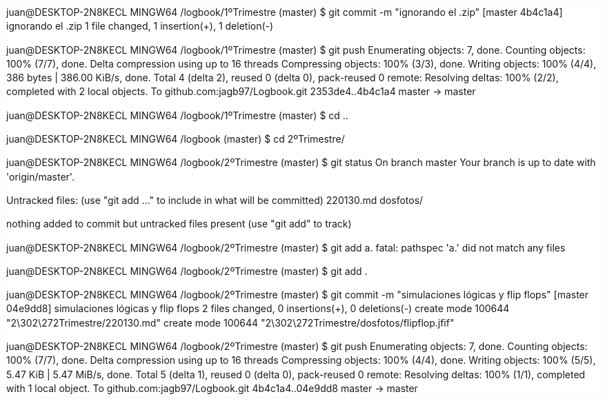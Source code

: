 juan@DESKTOP-2N8KECL MINGW64 /logbook/1ºTrimestre (master)
$ git commit -m "ignorando el .zip"
[master 4b4c1a4] ignorando el .zip
 1 file changed, 1 insertion(+), 1 deletion(-)

juan@DESKTOP-2N8KECL MINGW64 /logbook/1ºTrimestre (master)
$ git push
Enumerating objects: 7, done.
Counting objects: 100% (7/7), done.
Delta compression using up to 16 threads
Compressing objects: 100% (3/3), done.
Writing objects: 100% (4/4), 386 bytes | 386.00 KiB/s, done.
Total 4 (delta 2), reused 0 (delta 0), pack-reused 0
remote: Resolving deltas: 100% (2/2), completed with 2 local objects.
To github.com:jagb97/Logbook.git
   2353de4..4b4c1a4  master -> master

juan@DESKTOP-2N8KECL MINGW64 /logbook/1ºTrimestre (master)
$ cd ..

juan@DESKTOP-2N8KECL MINGW64 /logbook (master)
$ cd 2ºTrimestre/

juan@DESKTOP-2N8KECL MINGW64 /logbook/2ºTrimestre (master)
$ git status
On branch master
Your branch is up to date with 'origin/master'.

Untracked files:
  (use "git add <file>..." to include in what will be committed)
        220130.md
        dosfotos/

nothing added to commit but untracked files present (use "git add" to track)

juan@DESKTOP-2N8KECL MINGW64 /logbook/2ºTrimestre (master)
$ git add a.
fatal: pathspec 'a.' did not match any files

juan@DESKTOP-2N8KECL MINGW64 /logbook/2ºTrimestre (master)
$ git add .

juan@DESKTOP-2N8KECL MINGW64 /logbook/2ºTrimestre (master)
$ git commit -m "simulaciones lógicas y flip flops"
[master 04e9dd8] simulaciones lógicas y flip flops
 2 files changed, 0 insertions(+), 0 deletions(-)
 create mode 100644 "2\302\272Trimestre/220130.md"
 create mode 100644 "2\302\272Trimestre/dosfotos/flipflop.jfif"

juan@DESKTOP-2N8KECL MINGW64 /logbook/2ºTrimestre (master)
$ git push
Enumerating objects: 7, done.
Counting objects: 100% (7/7), done.
Delta compression using up to 16 threads
Compressing objects: 100% (4/4), done.
Writing objects: 100% (5/5), 5.47 KiB | 5.47 MiB/s, done.
Total 5 (delta 1), reused 0 (delta 0), pack-reused 0
remote: Resolving deltas: 100% (1/1), completed with 1 local object.
To github.com:jagb97/Logbook.git
   4b4c1a4..04e9dd8  master -> master
